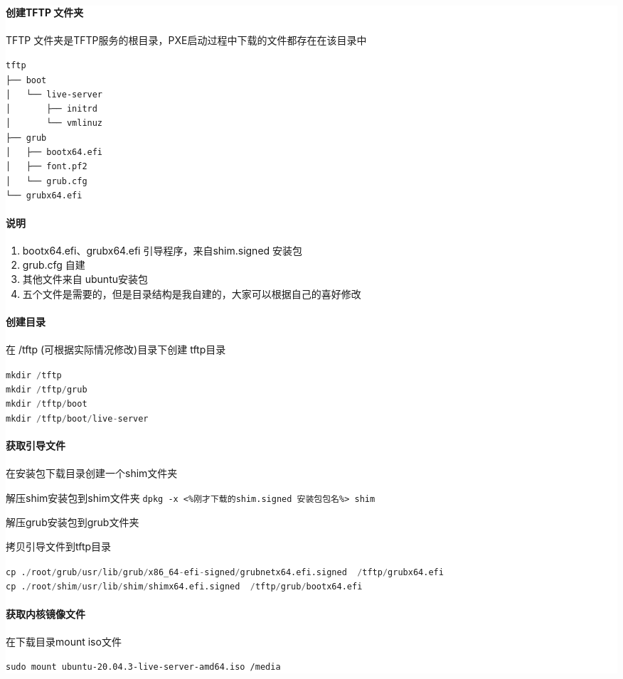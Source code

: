 #### 创建TFTP 文件夹

TFTP 文件夹是TFTP服务的根目录，PXE启动过程中下载的文件都存在在该目录中

```mipsasm
tftp
├── boot
│   └── live-server
│       ├── initrd
│       └── vmlinuz
├── grub
│   ├── bootx64.efi
│   ├── font.pf2
│   └── grub.cfg
└── grubx64.efi
```

#### 说明

1. bootx64.efi、grubx64.efi 引导程序，来自shim.signed 安装包
2. grub.cfg 自建
3. 其他文件来自 ubuntu安装包
4. 五个文件是需要的，但是目录结构是我自建的，大家可以根据自己的喜好修改

#### 创建目录

在 /tftp (可根据实际情况修改)目录下创建 tftp目录

```awk
mkdir /tftp
mkdir /tftp/grub
mkdir /tftp/boot
mkdir /tftp/boot/live-server
```

#### 获取引导文件

在安装包下载目录创建一个shim文件夹

解压shim安装包到shim文件夹
`dpkg -x <%刚才下载的shim.signed 安装包包名%> shim`

解压grub安装包到grub文件夹

拷贝引导文件到tftp目录

```awk
cp ./root/grub/usr/lib/grub/x86_64-efi-signed/grubnetx64.efi.signed  /tftp/grubx64.efi
cp ./root/shim/usr/lib/shim/shimx64.efi.signed  /tftp/grub/bootx64.efi
```

#### 获取内核镜像文件

在下载目录mount iso文件

```nginx
sudo mount ubuntu-20.04.3-live-server-amd64.iso /media
```
